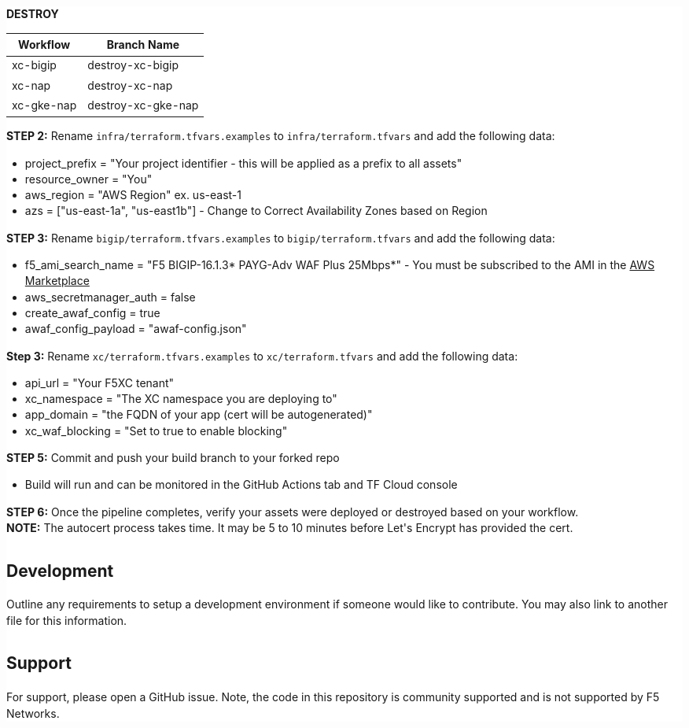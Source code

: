   **DESTROY**
  
  | Workflow          | Branch Name       |
  |------------------ | ------------------|
  | xc-bigip | destroy-xc-bigip |
  | xc-nap | destroy-xc-nap |
  | xc-gke-nap | destroy-xc-gke-nap |
  

**STEP 2:** Rename `infra/terraform.tfvars.examples` to `infra/terraform.tfvars` and add the following data:
  * project_prefix  = "Your project identifier - this will be applied as a prefix to all assets"
  * resource_owner = "You"
  * aws_region     = "AWS Region" ex. us-east-1
  * azs            = ["us-east-1a", "us-east1b"] - Change to Correct Availability Zones based on Region


**STEP 3:** Rename `bigip/terraform.tfvars.examples` to `bigip/terraform.tfvars` and add the following data:
  * f5_ami_search_name = "F5 BIGIP-16.1.3* PAYG-Adv WAF Plus 25Mbps*" - You must be subscribed to the AMI in the [AWS Marketplace](https://aws.amazon.com/marketplace)
  * aws_secretmanager_auth = false
  * create_awaf_config = true
  * awaf_config_payload = "awaf-config.json"


**Step 3:** Rename `xc/terraform.tfvars.examples` to `xc/terraform.tfvars` and add the following data:
  * api_url         = "Your F5XC tenant"
  * xc_namespace    = "The XC namespace you are deploying to"
  * app_domain      = "the FQDN of your app (cert will be autogenerated)"
  * xc_waf_blocking = "Set to true to enable blocking"


**STEP 5:** Commit and push your build branch to your forked repo
  * Build will run and can be monitored in the GitHub Actions tab and TF Cloud console


**STEP 6:** Once the pipeline completes, verify your assets were deployed or destroyed based on your workflow.  
            **NOTE:**  The autocert process takes time.  It may be 5 to 10 minutes before Let's Encrypt has provided the cert.


## Development

Outline any requirements to setup a development environment if someone would like to contribute.  You may also link to another file for this information.

## Support

For support, please open a GitHub issue.  Note, the code in this repository is community supported and is not supported by F5 Networks.  
